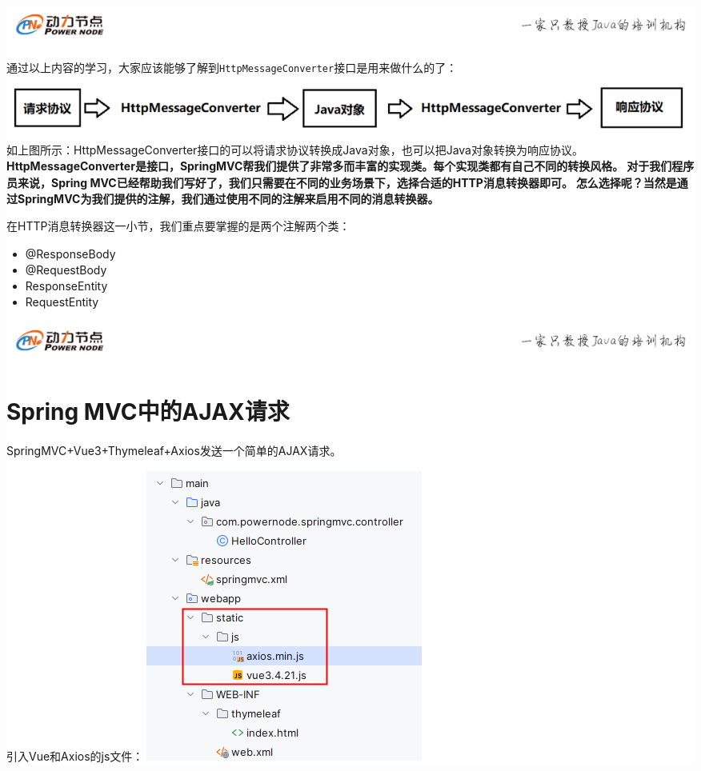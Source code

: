 
![标头.jpg](images/1692002570088-3338946f-42b3-4174-8910-7e749c31e950.jpeg)

通过以上内容的学习，大家应该能够了解到`HttpMessageConverter`接口是用来做什么的了：
![无标题.png](images/1711003929875-072161b4-af27-4855-9980-5d8ba186730b.png)
如上图所示：HttpMessageConverter接口的可以将请求协议转换成Java对象，也可以把Java对象转换为响应协议。
**HttpMessageConverter是接口，SpringMVC帮我们提供了非常多而丰富的实现类。每个实现类都有自己不同的转换风格。**
**对于我们程序员来说，Spring MVC已经帮助我们写好了，我们只需要在不同的业务场景下，选择合适的HTTP消息转换器即可。**
**怎么选择呢？当然是通过SpringMVC为我们提供的注解，我们通过使用不同的注解来启用不同的消息转换器。**

在HTTP消息转换器这一小节，我们重点要掌握的是两个注解两个类：

- @ResponseBody
- @RequestBody
- ResponseEntity
- RequestEntity

![标头.jpg](images/1692002570088-3338946f-42b3-4174-8910-7e749c31e950.jpeg)
# Spring MVC中的AJAX请求
SpringMVC+Vue3+Thymeleaf+Axios发送一个简单的AJAX请求。

引入Vue和Axios的js文件：
![image.png](images/1711010958303-5c6378c5-1d6e-4736-a2af-02ea04aa2f4c.png)
